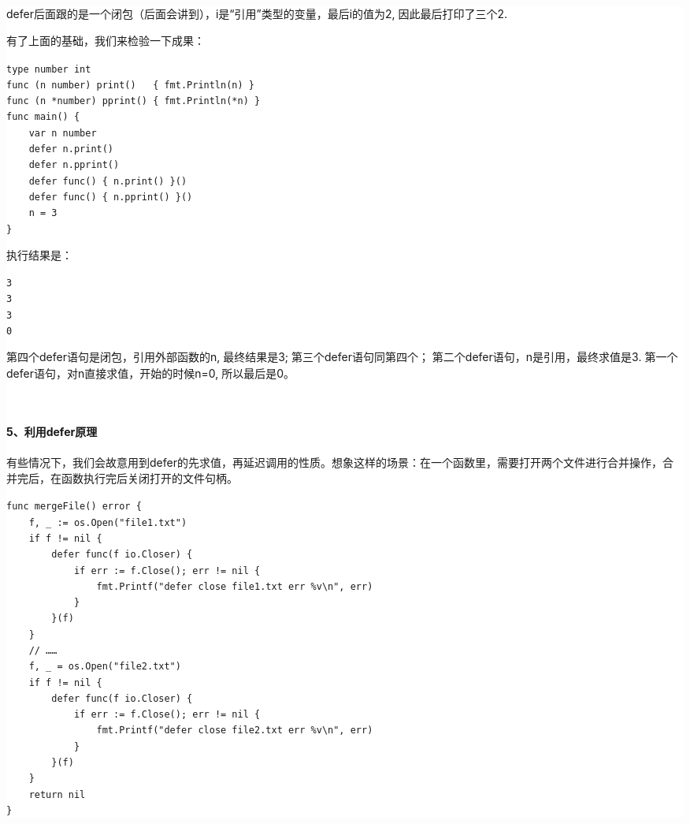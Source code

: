defer后面跟的是一个闭包（后面会讲到），i是“引用”类型的变量，最后i的值为2, 因此最后打印了三个2.

有了上面的基础，我们来检验一下成果：

```
type number int
func (n number) print()   { fmt.Println(n) }
func (n *number) pprint() { fmt.Println(*n) }
func main() {
    var n number
    defer n.print()
    defer n.pprint()
    defer func() { n.print() }()
    defer func() { n.pprint() }()
    n = 3
}
```

执行结果是：

```
3
3
3
0
```

第四个defer语句是闭包，引用外部函数的n, 最终结果是3; 第三个defer语句同第四个； 第二个defer语句，n是引用，最终求值是3. 第一个defer语句，对n直接求值，开始的时候n=0, 所以最后是0。



**![img](data:image/gif;base64,iVBORw0KGgoAAAANSUhEUgAAAAEAAAABCAYAAAAfFcSJAAAADUlEQVQImWNgYGBgAAAABQABh6FO1AAAAABJRU5ErkJggg==)**

#### **5、利用defer原理**



有些情况下，我们会故意用到defer的先求值，再延迟调用的性质。想象这样的场景：在一个函数里，需要打开两个文件进行合并操作，合并完后，在函数执行完后关闭打开的文件句柄。

```
func mergeFile() error {
    f, _ := os.Open("file1.txt")
    if f != nil {
        defer func(f io.Closer) {
            if err := f.Close(); err != nil {
                fmt.Printf("defer close file1.txt err %v\n", err)
            }
        }(f)
    }
    // ……
    f, _ = os.Open("file2.txt")
    if f != nil {
        defer func(f io.Closer) {
            if err := f.Close(); err != nil {
                fmt.Printf("defer close file2.txt err %v\n", err)
            }
        }(f)
    }
    return nil
}
```
